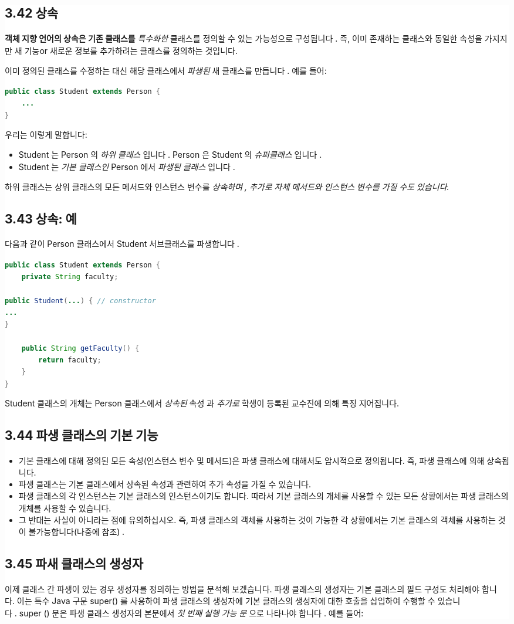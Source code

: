 ## 3.42 상속

**객체 지향 언어의 상속은 기존 클래스를** *특수화한* 클래스를 정의할 수 있는 가능성으로 구성됩니다 . 즉, 이미 존재하는 클래스와 동일한 속성을 가지지만 새 기능or 새로운 정보를 추가하려는 클래스를 정의하는 것입니다. 

이미 정의된 클래스를 수정하는 대신 해당 클래스에서 *파생된* 새 클래스를 만듭니다 . 예를 들어:

```java
public class Student extends Person {
	...
}
```

우리는 이렇게 말합니다:

- Student 는 Person 의 *하위 클래스* 입니다 . Person 은 Student 의 *슈퍼클래스* 입니다 .
- Student 는 *기본 클래스인* Person 에서 *파생된 클래스* 입니다 .

하위 클래스는 상위 클래스의 모든 메서드와 인스턴스 변수를 *상속하며 , 추가로 자체 메서드와 인스턴스 변수를 가질 수도 있습니다.*

## 3.43 상속: 예

다음과 같이 Person 클래스에서 Student 서브클래스를 파생합니다 .

```java
public class Student extends Person {
    private String faculty;

public Student(...) { // constructor
...
}

    public String getFaculty() {
        return faculty;
    }
}
```

Student 클래스의 개체는 Person 클래스에서 *상속된* 속성 과 *추가로* 학생이 등록된 교수진에 의해 특징 지어집니다.

## 3.44 파생 클래스의 기본 기능

- 기본 클래스에 대해 정의된 모든 속성(인스턴스 변수 및 메서드)은 파생 클래스에 대해서도 암시적으로 정의됩니다. 즉, 파생 클래스에 의해 상속됩니다.
- 파생 클래스는 기본 클래스에서 상속된 속성과 관련하여 추가 속성을 가질 수 있습니다.
- 파생 클래스의 각 인스턴스는 기본 클래스의 인스턴스이기도 합니다. 따라서 기본 클래스의 개체를 사용할 수 있는 모든 상황에서는 파생 클래스의 개체를 사용할 수 있습니다.
- 그 반대는 사실이 아니라는 점에 유의하십시오. 즉, 파생 클래스의 객체를 사용하는 것이 가능한 각 상황에서는 기본 클래스의 객체를 사용하는 것이 불가능합니다(나중에 참조) *.*

## 3.45 파새 클래스의 생성자

이제 클래스 간 파생이 있는 경우 생성자를 정의하는 방법을 분석해 보겠습니다. 파생 클래스의 생성자는 기본 클래스의 필드 구성도 처리해야 합니다. 이는 특수 Java 구문 super() 를 사용하여 파생 클래스의 생성자에 기본 클래스의 생성자에 대한 호출을 삽입하여 수행할 수 있습니다 . super () 문은 파생 클래스 생성자의 본문에서 *첫 번째 실행 가능 문* 으로 나타나야 합니다 . 예를 들어:
